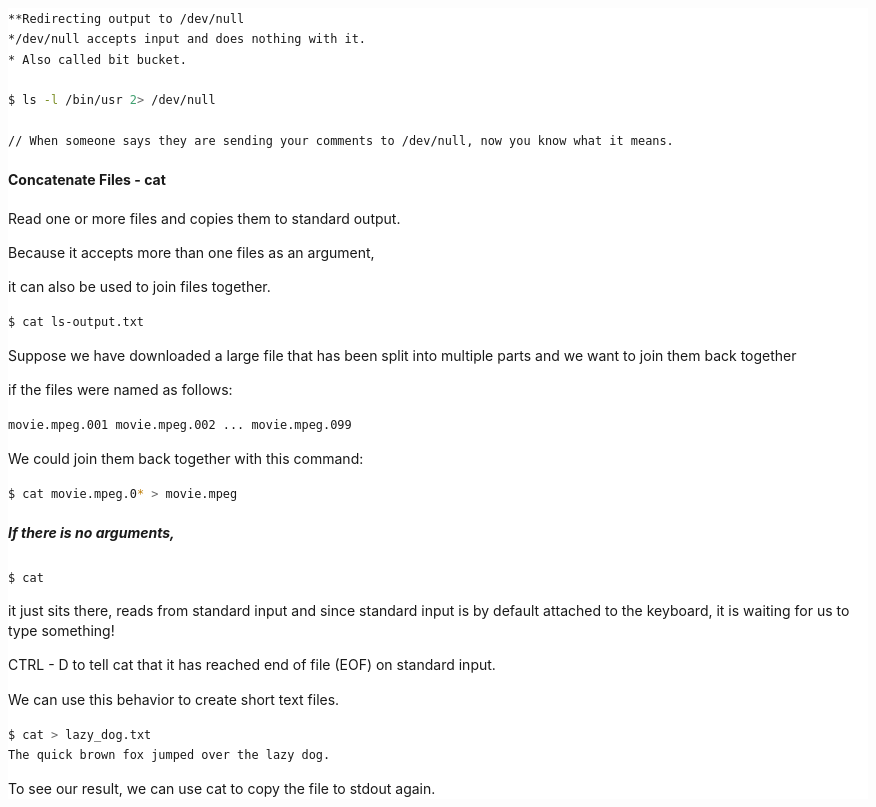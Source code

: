 ```bash
**Redirecting output to /dev/null
*/dev/null accepts input and does nothing with it.
* Also called bit bucket.

$ ls -l /bin/usr 2> /dev/null

// When someone says they are sending your comments to /dev/null, now you know what it means.
```



#### Concatenate Files - cat

Read one or more files and copies them to standard output.

Because it accepts more than one files as an argument,

it can also be used to join files together.

```bash
$ cat ls-output.txt
```



Suppose we have downloaded a large file that has been split into multiple parts and we want to join them back together

if the files were named as follows:

```bash
movie.mpeg.001 movie.mpeg.002 ... movie.mpeg.099
```

We could join them back together with this command:

```bash
$ cat movie.mpeg.0* > movie.mpeg
```



##### If there is no arguments, 

```bash
$ cat
```

it just sits there, reads from standard input and since standard input is by default attached to the keyboard, it is waiting for us to type something!

CTRL - D to tell cat that it has reached end of file (EOF) on standard input.



We can use this behavior to create short text files.

```bash
$ cat > lazy_dog.txt
The quick brown fox jumped over the lazy dog.
```

To see our result, we can use cat to copy the file to stdout  again.
